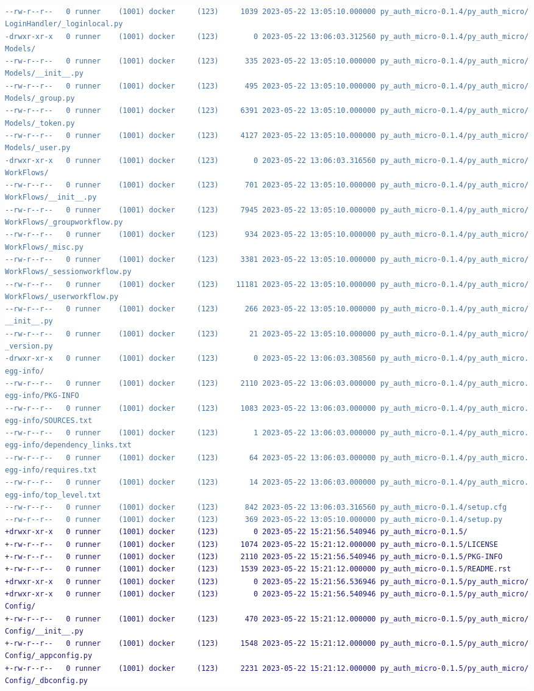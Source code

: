 ```diff
--rw-r--r--   0 runner    (1001) docker     (123)     1039 2023-05-22 13:05:10.000000 py_auth_micro-0.1.4/py_auth_micro/LoginHandler/_loginlocal.py
-drwxr-xr-x   0 runner    (1001) docker     (123)        0 2023-05-22 13:06:03.312560 py_auth_micro-0.1.4/py_auth_micro/Models/
--rw-r--r--   0 runner    (1001) docker     (123)      335 2023-05-22 13:05:10.000000 py_auth_micro-0.1.4/py_auth_micro/Models/__init__.py
--rw-r--r--   0 runner    (1001) docker     (123)      495 2023-05-22 13:05:10.000000 py_auth_micro-0.1.4/py_auth_micro/Models/_group.py
--rw-r--r--   0 runner    (1001) docker     (123)     6391 2023-05-22 13:05:10.000000 py_auth_micro-0.1.4/py_auth_micro/Models/_token.py
--rw-r--r--   0 runner    (1001) docker     (123)     4127 2023-05-22 13:05:10.000000 py_auth_micro-0.1.4/py_auth_micro/Models/_user.py
-drwxr-xr-x   0 runner    (1001) docker     (123)        0 2023-05-22 13:06:03.316560 py_auth_micro-0.1.4/py_auth_micro/WorkFlows/
--rw-r--r--   0 runner    (1001) docker     (123)      701 2023-05-22 13:05:10.000000 py_auth_micro-0.1.4/py_auth_micro/WorkFlows/__init__.py
--rw-r--r--   0 runner    (1001) docker     (123)     7945 2023-05-22 13:05:10.000000 py_auth_micro-0.1.4/py_auth_micro/WorkFlows/_groupworkflow.py
--rw-r--r--   0 runner    (1001) docker     (123)      934 2023-05-22 13:05:10.000000 py_auth_micro-0.1.4/py_auth_micro/WorkFlows/_misc.py
--rw-r--r--   0 runner    (1001) docker     (123)     3381 2023-05-22 13:05:10.000000 py_auth_micro-0.1.4/py_auth_micro/WorkFlows/_sessionworkflow.py
--rw-r--r--   0 runner    (1001) docker     (123)    11181 2023-05-22 13:05:10.000000 py_auth_micro-0.1.4/py_auth_micro/WorkFlows/_userworkflow.py
--rw-r--r--   0 runner    (1001) docker     (123)      266 2023-05-22 13:05:10.000000 py_auth_micro-0.1.4/py_auth_micro/__init__.py
--rw-r--r--   0 runner    (1001) docker     (123)       21 2023-05-22 13:05:10.000000 py_auth_micro-0.1.4/py_auth_micro/_version.py
-drwxr-xr-x   0 runner    (1001) docker     (123)        0 2023-05-22 13:06:03.308560 py_auth_micro-0.1.4/py_auth_micro.egg-info/
--rw-r--r--   0 runner    (1001) docker     (123)     2110 2023-05-22 13:06:03.000000 py_auth_micro-0.1.4/py_auth_micro.egg-info/PKG-INFO
--rw-r--r--   0 runner    (1001) docker     (123)     1083 2023-05-22 13:06:03.000000 py_auth_micro-0.1.4/py_auth_micro.egg-info/SOURCES.txt
--rw-r--r--   0 runner    (1001) docker     (123)        1 2023-05-22 13:06:03.000000 py_auth_micro-0.1.4/py_auth_micro.egg-info/dependency_links.txt
--rw-r--r--   0 runner    (1001) docker     (123)       64 2023-05-22 13:06:03.000000 py_auth_micro-0.1.4/py_auth_micro.egg-info/requires.txt
--rw-r--r--   0 runner    (1001) docker     (123)       14 2023-05-22 13:06:03.000000 py_auth_micro-0.1.4/py_auth_micro.egg-info/top_level.txt
--rw-r--r--   0 runner    (1001) docker     (123)      842 2023-05-22 13:06:03.316560 py_auth_micro-0.1.4/setup.cfg
--rw-r--r--   0 runner    (1001) docker     (123)      369 2023-05-22 13:05:10.000000 py_auth_micro-0.1.4/setup.py
+drwxr-xr-x   0 runner    (1001) docker     (123)        0 2023-05-22 15:21:56.540946 py_auth_micro-0.1.5/
+-rw-r--r--   0 runner    (1001) docker     (123)     1074 2023-05-22 15:21:12.000000 py_auth_micro-0.1.5/LICENSE
+-rw-r--r--   0 runner    (1001) docker     (123)     2110 2023-05-22 15:21:56.540946 py_auth_micro-0.1.5/PKG-INFO
+-rw-r--r--   0 runner    (1001) docker     (123)     1539 2023-05-22 15:21:12.000000 py_auth_micro-0.1.5/README.rst
+drwxr-xr-x   0 runner    (1001) docker     (123)        0 2023-05-22 15:21:56.536946 py_auth_micro-0.1.5/py_auth_micro/
+drwxr-xr-x   0 runner    (1001) docker     (123)        0 2023-05-22 15:21:56.540946 py_auth_micro-0.1.5/py_auth_micro/Config/
+-rw-r--r--   0 runner    (1001) docker     (123)      470 2023-05-22 15:21:12.000000 py_auth_micro-0.1.5/py_auth_micro/Config/__init__.py
+-rw-r--r--   0 runner    (1001) docker     (123)     1548 2023-05-22 15:21:12.000000 py_auth_micro-0.1.5/py_auth_micro/Config/_appconfig.py
+-rw-r--r--   0 runner    (1001) docker     (123)     2231 2023-05-22 15:21:12.000000 py_auth_micro-0.1.5/py_auth_micro/Config/_dbconfig.py
```